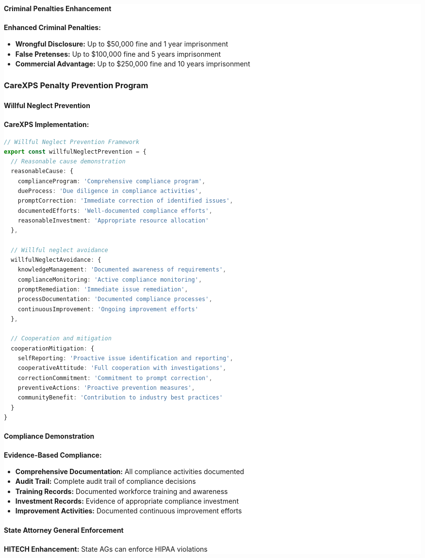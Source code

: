 #### Criminal Penalties Enhancement
**Enhanced Criminal Penalties:**
- **Wrongful Disclosure:** Up to $50,000 fine and 1 year imprisonment
- **False Pretenses:** Up to $100,000 fine and 5 years imprisonment
- **Commercial Advantage:** Up to $250,000 fine and 10 years imprisonment

### CareXPS Penalty Prevention Program

#### Willful Neglect Prevention
**CareXPS Implementation:**
```typescript
// Willful Neglect Prevention Framework
export const willfulNeglectPrevention = {
  // Reasonable cause demonstration
  reasonableCause: {
    complianceProgram: 'Comprehensive compliance program',
    dueProcess: 'Due diligence in compliance activities',
    promptCorrection: 'Immediate correction of identified issues',
    documentedEfforts: 'Well-documented compliance efforts',
    reasonableInvestment: 'Appropriate resource allocation'
  },

  // Willful neglect avoidance
  willfulNeglectAvoidance: {
    knowledgeManagement: 'Documented awareness of requirements',
    complianceMonitoring: 'Active compliance monitoring',
    promptRemediation: 'Immediate issue remediation',
    processDocumentation: 'Documented compliance processes',
    continuousImprovement: 'Ongoing improvement efforts'
  },

  // Cooperation and mitigation
  cooperationMitigation: {
    selfReporting: 'Proactive issue identification and reporting',
    cooperativeAttitude: 'Full cooperation with investigations',
    correctionCommitment: 'Commitment to prompt correction',
    preventiveActions: 'Proactive prevention measures',
    communityBenefit: 'Contribution to industry best practices'
  }
}
```

#### Compliance Demonstration
**Evidence-Based Compliance:**
- **Comprehensive Documentation:** All compliance activities documented
- **Audit Trail:** Complete audit trail of compliance decisions
- **Training Records:** Documented workforce training and awareness
- **Investment Records:** Evidence of appropriate compliance investment
- **Improvement Activities:** Documented continuous improvement efforts

#### State Attorney General Enforcement
**HITECH Enhancement:** State AGs can enforce HIPAA violations
